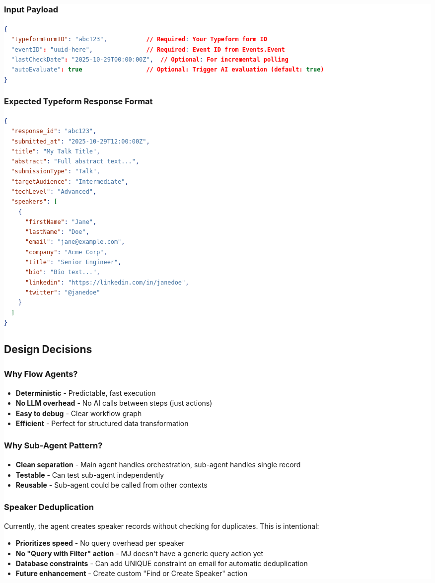 ### Input Payload
```json
{
  "typeformFormID": "abc123",           // Required: Your Typeform form ID
  "eventID": "uuid-here",               // Required: Event ID from Events.Event
  "lastCheckDate": "2025-10-29T00:00:00Z",  // Optional: For incremental polling
  "autoEvaluate": true                  // Optional: Trigger AI evaluation (default: true)
}
```

### Expected Typeform Response Format
```json
{
  "response_id": "abc123",
  "submitted_at": "2025-10-29T12:00:00Z",
  "title": "My Talk Title",
  "abstract": "Full abstract text...",
  "submissionType": "Talk",
  "targetAudience": "Intermediate",
  "techLevel": "Advanced",
  "speakers": [
    {
      "firstName": "Jane",
      "lastName": "Doe",
      "email": "jane@example.com",
      "company": "Acme Corp",
      "title": "Senior Engineer",
      "bio": "Bio text...",
      "linkedin": "https://linkedin.com/in/janedoe",
      "twitter": "@janedoe"
    }
  ]
}
```

## Design Decisions

### Why Flow Agents?
- **Deterministic** - Predictable, fast execution
- **No LLM overhead** - No AI calls between steps (just actions)
- **Easy to debug** - Clear workflow graph
- **Efficient** - Perfect for structured data transformation

### Why Sub-Agent Pattern?
- **Clean separation** - Main agent handles orchestration, sub-agent handles single record
- **Testable** - Can test sub-agent independently
- **Reusable** - Sub-agent could be called from other contexts

### Speaker Deduplication
Currently, the agent creates speaker records without checking for duplicates. This is intentional:
- **Prioritizes speed** - No query overhead per speaker
- **No "Query with Filter" action** - MJ doesn't have a generic query action yet
- **Database constraints** - Can add UNIQUE constraint on email for automatic deduplication
- **Future enhancement** - Create custom "Find or Create Speaker" action
